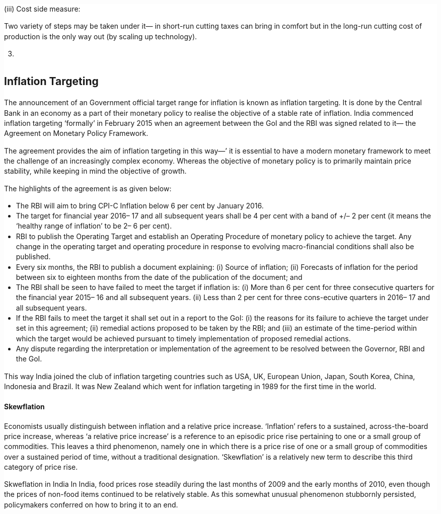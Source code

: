 (iii) Cost side measure:

Two variety of steps may be taken under it— in short-run cutting taxes can bring in comfort but in the long-run cutting cost of production is the only way out (by scaling up technology).

3.

## Inflation Targeting

The announcement of an Government official target range for inflation is known as inflation targeting. It is done by the Central Bank in an economy as a part of their monetary policy to realise the objective of a stable rate of inflation. India commenced inflation targeting ‘formally’ in February 2015 when an agreement between the GoI and the RBI was signed related to it— the Agreement on Monetary Policy Framework.

The agreement provides the aim of inflation targeting in this way—’ it is essential to have a modern monetary framework to meet the challenge of an increasingly complex economy. Whereas the objective of monetary policy is to primarily maintain price stability, while keeping in mind the objective of growth.

The highlights of the agreement is as given below:

- The RBI will aim to bring CPI-C Inflation below 6 per cent by January 2016.
- The target for financial year 2016– 17 and all subsequent years shall be 4 per cent with a band of +/– 2 per cent (it means the ‘healthy range of inflation’ to be 2– 6 per cent).
- RBI to publish the Operating Target and establish an Operating Procedure of monetary policy to achieve the target. Any change in the operating target and operating procedure in response to evolving macro-financial conditions shall also be published.
- Every six months, the RBI to publish a document explaining: (i) Source of inflation; (ii) Forecasts of inflation for the period between six to eighteen months from the date of the publication of the document; and
- The RBI shall be seen to have failed to meet the target if inflation is: (i) More than 6 per cent for three consecutive quarters for the financial year 2015– 16 and all subsequent years. (ii) Less than 2 per cent for three cons-ecutive quarters in 2016– 17 and all subsequent years.
- If the RBI fails to meet the target it shall set out in a report to the GoI: (i) the reasons for its failure to achieve the target under set in this agreement; (ii) remedial actions proposed to be taken by the RBI; and (iii) an estimate of the time-period within which the target would be achieved pursuant to timely implementation of proposed remedial actions.
- Any dispute regarding the interpretation or implementation of the agreement to be resolved between the Governor, RBI and the GoI.

This way India joined the club of inflation targeting countries such as USA, UK, European Union, Japan, South Korea, China, Indonesia and Brazil. It was New Zealand which went for inflation targeting in 1989 for the first time in the world.

#### Skewflation

Economists usually distinguish between inflation and a relative price increase. ‘Inflation’ refers to a sustained, across-the-board price increase, whereas ‘a relative price increase’ is a reference to an episodic price rise pertaining to one or a small group of commodities. This leaves a third phenomenon, namely one in which there is a price rise of one or a small group of commodities over a sustained period of time, without a traditional designation. ‘Skewflation’ is a relatively new term to describe this third category of price rise.

Skweflation in India
In India, food prices rose steadily during the last months of 2009 and the early months of 2010, even though the prices of non-food items continued to be relatively stable. As this somewhat unusual phenomenon stubbornly persisted, policymakers conferred on how to bring it to an end.
